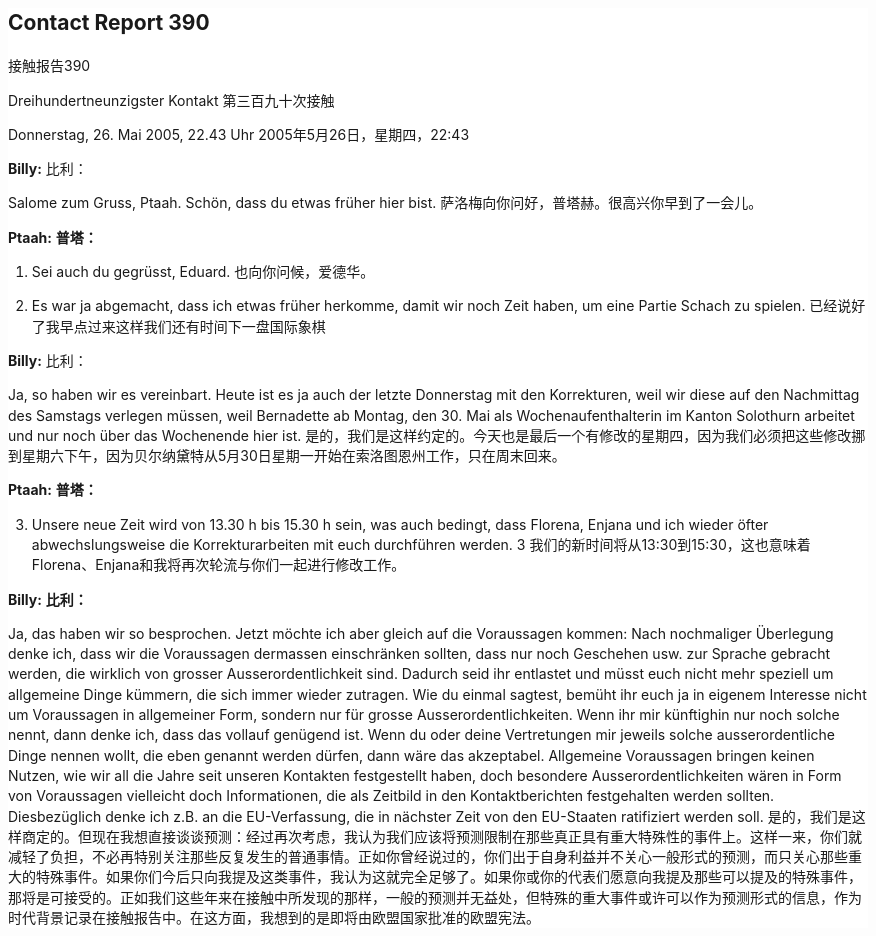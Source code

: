 ## Contact Report 390
接触报告390

Dreihundertneunzigster Kontakt
第三百九十次接触

Donnerstag, 26. Mai 2005, 22.43 Uhr
2005年5月26日，星期四，22:43

**Billy:**
比利：

Salome zum Gruss, Ptaah. Schön, dass du etwas früher hier bist.
萨洛梅向你问好，普塔赫。很高兴你早到了一会儿。

**Ptaah:**
**普塔：**

1. Sei auch du gegrüsst, Eduard.
也向你问候，爱德华。

2. Es war ja abgemacht, dass ich etwas früher herkomme, damit wir noch Zeit haben, um eine Partie Schach zu spielen.
已经说好了我早点过来这样我们还有时间下一盘国际象棋

**Billy:**
比利：

Ja, so haben wir es vereinbart. Heute ist es ja auch der letzte Donnerstag mit den Korrekturen, weil wir diese auf den Nachmittag des Samstags verlegen müssen, weil Bernadette ab Montag, den 30. Mai als Wochenaufenthalterin im Kanton Solothurn arbeitet und nur noch über das Wochenende hier ist.
是的，我们是这样约定的。今天也是最后一个有修改的星期四，因为我们必须把这些修改挪到星期六下午，因为贝尔纳黛特从5月30日星期一开始在索洛图恩州工作，只在周末回来。

**Ptaah:**
**普塔：**

3. Unsere neue Zeit wird von 13.30 h bis 15.30 h sein, was auch bedingt, dass Florena, Enjana und ich wieder öfter abwechslungsweise die Korrekturarbeiten mit euch durchführen werden.
3 我们的新时间将从13:30到15:30，这也意味着Florena、Enjana和我将再次轮流与你们一起进行修改工作。

**Billy:**
**比利：**

Ja, das haben wir so besprochen. Jetzt möchte ich aber gleich auf die Voraussagen kommen: Nach nochmaliger Überlegung denke ich, dass wir die Voraussagen dermassen einschränken sollten, dass nur noch Geschehen usw. zur Sprache gebracht werden, die wirklich von grosser Ausserordentlichkeit sind. Dadurch seid ihr entlastet und müsst euch nicht mehr speziell um allgemeine Dinge kümmern, die sich immer wieder zutragen. Wie du einmal sagtest, bemüht ihr euch ja in eigenem Interesse nicht um Voraussagen in allgemeiner Form, sondern nur für grosse Ausserordentlichkeiten. Wenn ihr mir künftighin nur noch solche nennt, dann denke ich, dass das vollauf genügend ist. Wenn du oder deine Vertretungen mir jeweils solche ausserordentliche Dinge nennen wollt, die eben genannt werden dürfen, dann wäre das akzeptabel. Allgemeine Voraussagen bringen keinen Nutzen, wie wir all die Jahre seit unseren Kontakten festgestellt haben, doch besondere Ausserordentlichkeiten wären in Form von Voraussagen vielleicht doch Informationen, die als Zeitbild in den Kontaktberichten festgehalten werden sollten. Diesbezüglich denke ich z.B. an die EU-Verfassung, die in nächster Zeit von den EU-Staaten ratifiziert werden soll.
是的，我们是这样商定的。但现在我想直接谈谈预测：经过再次考虑，我认为我们应该将预测限制在那些真正具有重大特殊性的事件上。这样一来，你们就减轻了负担，不必再特别关注那些反复发生的普通事情。正如你曾经说过的，你们出于自身利益并不关心一般形式的预测，而只关心那些重大的特殊事件。如果你们今后只向我提及这类事件，我认为这就完全足够了。如果你或你的代表们愿意向我提及那些可以提及的特殊事件，那将是可接受的。正如我们这些年来在接触中所发现的那样，一般的预测并无益处，但特殊的重大事件或许可以作为预测形式的信息，作为时代背景记录在接触报告中。在这方面，我想到的是即将由欧盟国家批准的欧盟宪法。
